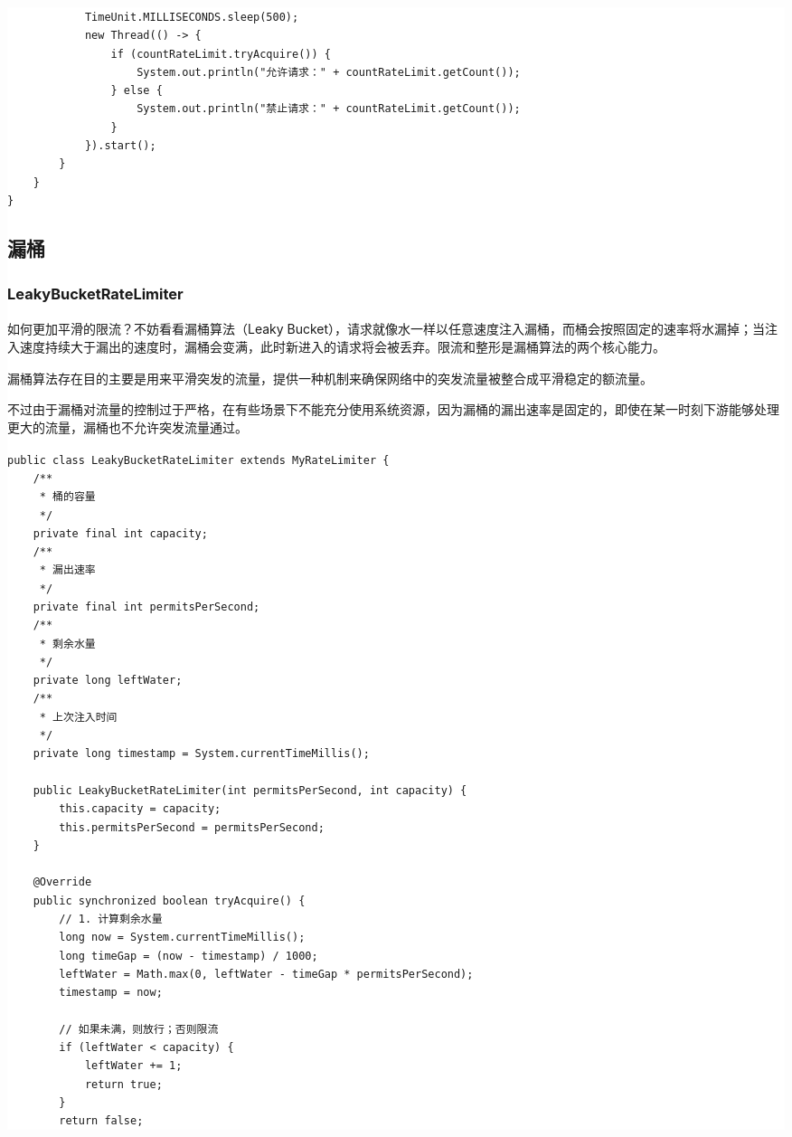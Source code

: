 ```shell
            TimeUnit.MILLISECONDS.sleep(500);
            new Thread(() -> {
                if (countRateLimit.tryAcquire()) {
                    System.out.println("允许请求：" + countRateLimit.getCount());
                } else {
                    System.out.println("禁止请求：" + countRateLimit.getCount());
                }
            }).start();
        }
    }
}

```




## 漏桶
### LeakyBucketRateLimiter
如何更加平滑的限流？不妨看看漏桶算法（Leaky Bucket），请求就像水一样以任意速度注入漏桶，而桶会按照固定的速率将水漏掉；当注入速度持续大于漏出的速度时，漏桶会变满，此时新进入的请求将会被丢弃。限流和整形是漏桶算法的两个核心能力。

漏桶算法存在目的主要是用来平滑突发的流量，提供一种机制来确保网络中的突发流量被整合成平滑稳定的额流量。

不过由于漏桶对流量的控制过于严格，在有些场景下不能充分使用系统资源，因为漏桶的漏出速率是固定的，即使在某一时刻下游能够处理更大的流量，漏桶也不允许突发流量通过。

```shell
public class LeakyBucketRateLimiter extends MyRateLimiter {
    /**
     * 桶的容量
     */
    private final int capacity;
    /**
     * 漏出速率
     */
    private final int permitsPerSecond;
    /**
     * 剩余水量
     */
    private long leftWater;
    /**
     * 上次注入时间
     */
    private long timestamp = System.currentTimeMillis();

    public LeakyBucketRateLimiter(int permitsPerSecond, int capacity) {
        this.capacity = capacity;
        this.permitsPerSecond = permitsPerSecond;
    }

    @Override
    public synchronized boolean tryAcquire() {
        // 1. 计算剩余水量
        long now = System.currentTimeMillis();
        long timeGap = (now - timestamp) / 1000;
        leftWater = Math.max(0, leftWater - timeGap * permitsPerSecond);
        timestamp = now;

        // 如果未满，则放行；否则限流
        if (leftWater < capacity) {
            leftWater += 1;
            return true;
        }
        return false;
```